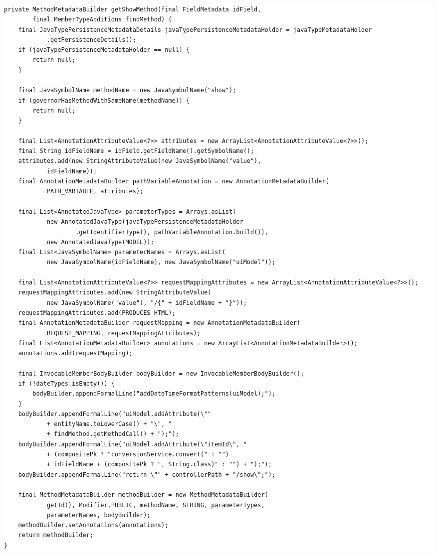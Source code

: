 	private MethodMetadataBuilder getShowMethod(final FieldMetadata idField,
			final MemberTypeAdditions findMethod) {
		final JavaTypePersistenceMetadataDetails javaTypePersistenceMetadataHolder = javaTypeMetadataHolder
				.getPersistenceDetails();
		if (javaTypePersistenceMetadataHolder == null) {
			return null;
		}

		final JavaSymbolName methodName = new JavaSymbolName("show");
		if (governorHasMethodWithSameName(methodName)) {
			return null;
		}

		final List<AnnotationAttributeValue<?>> attributes = new ArrayList<AnnotationAttributeValue<?>>();
		final String idFieldName = idField.getFieldName().getSymbolName();
		attributes.add(new StringAttributeValue(new JavaSymbolName("value"),
				idFieldName));
		final AnnotationMetadataBuilder pathVariableAnnotation = new AnnotationMetadataBuilder(
				PATH_VARIABLE, attributes);

		final List<AnnotatedJavaType> parameterTypes = Arrays.asList(
				new AnnotatedJavaType(javaTypePersistenceMetadataHolder
						.getIdentifierType(), pathVariableAnnotation.build()),
				new AnnotatedJavaType(MODEL));
		final List<JavaSymbolName> parameterNames = Arrays.asList(
				new JavaSymbolName(idFieldName), new JavaSymbolName("uiModel"));

		final List<AnnotationAttributeValue<?>> requestMappingAttributes = new ArrayList<AnnotationAttributeValue<?>>();
		requestMappingAttributes.add(new StringAttributeValue(
				new JavaSymbolName("value"), "/{" + idFieldName + "}"));
		requestMappingAttributes.add(PRODUCES_HTML);
		final AnnotationMetadataBuilder requestMapping = new AnnotationMetadataBuilder(
				REQUEST_MAPPING, requestMappingAttributes);
		final List<AnnotationMetadataBuilder> annotations = new ArrayList<AnnotationMetadataBuilder>();
		annotations.add(requestMapping);

		final InvocableMemberBodyBuilder bodyBuilder = new InvocableMemberBodyBuilder();
		if (!dateTypes.isEmpty()) {
			bodyBuilder.appendFormalLine("addDateTimeFormatPatterns(uiModel);");
		}
		bodyBuilder.appendFormalLine("uiModel.addAttribute(\""
				+ entityName.toLowerCase() + "\", "
				+ findMethod.getMethodCall() + ");");
		bodyBuilder.appendFormalLine("uiModel.addAttribute(\"itemId\", "
				+ (compositePk ? "conversionService.convert(" : "")
				+ idFieldName + (compositePk ? ", String.class)" : "") + ");");
		bodyBuilder.appendFormalLine("return \"" + controllerPath + "/show\";");

		final MethodMetadataBuilder methodBuilder = new MethodMetadataBuilder(
				getId(), Modifier.PUBLIC, methodName, STRING, parameterTypes,
				parameterNames, bodyBuilder);
		methodBuilder.setAnnotations(annotations);
		return methodBuilder;
	}
